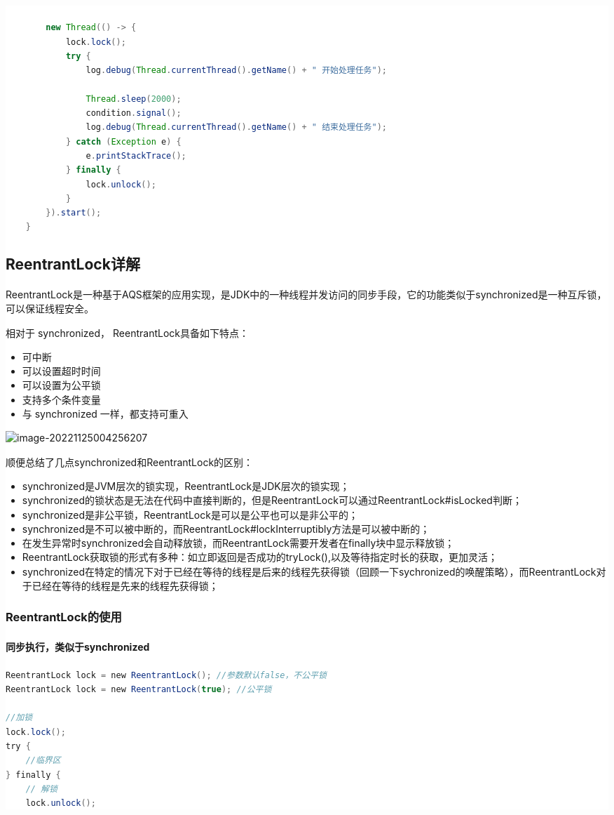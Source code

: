```java

        new Thread(() -> {
            lock.lock();
            try {
                log.debug(Thread.currentThread().getName() + " 开始处理任务");

                Thread.sleep(2000);
                condition.signal();
                log.debug(Thread.currentThread().getName() + " 结束处理任务");
            } catch (Exception e) {
                e.printStackTrace();
            } finally {
                lock.unlock();
            }
        }).start();
    }       
```

## ReentrantLock详解

ReentrantLock是一种基于AQS框架的应用实现，是JDK中的一种线程并发访问的同步手段，它的功能类似于synchronized是一种互斥锁，可以保证线程安全。

相对于 synchronized， ReentrantLock具备如下特点：

- 可中断 
- 可以设置超时时间
- 可以设置为公平锁 
- 支持多个条件变量
- 与 synchronized 一样，都支持可重入

![image-20221125004256207](https://img.jssjqd.cn/202211250042811.png)

顺便总结了几点synchronized和ReentrantLock的区别：

- synchronized是JVM层次的锁实现，ReentrantLock是JDK层次的锁实现；
- synchronized的锁状态是无法在代码中直接判断的，但是ReentrantLock可以通过ReentrantLock#isLocked判断；
- synchronized是非公平锁，ReentrantLock是可以是公平也可以是非公平的；
- synchronized是不可以被中断的，而ReentrantLock#lockInterruptibly方法是可以被中断的；
- 在发生异常时synchronized会自动释放锁，而ReentrantLock需要开发者在finally块中显示释放锁；
- ReentrantLock获取锁的形式有多种：如立即返回是否成功的tryLock(),以及等待指定时长的获取，更加灵活；
- synchronized在特定的情况下对于已经在等待的线程是后来的线程先获得锁（回顾一下sychronized的唤醒策略），而ReentrantLock对于已经在等待的线程是先来的线程先获得锁；

### ReentrantLock的使用

#### 同步执行，类似于synchronized

```java
ReentrantLock lock = new ReentrantLock(); //参数默认false，不公平锁  
ReentrantLock lock = new ReentrantLock(true); //公平锁  

//加锁    
lock.lock(); 
try {  
    //临界区 
} finally { 
    // 解锁 
    lock.unlock();             
```
